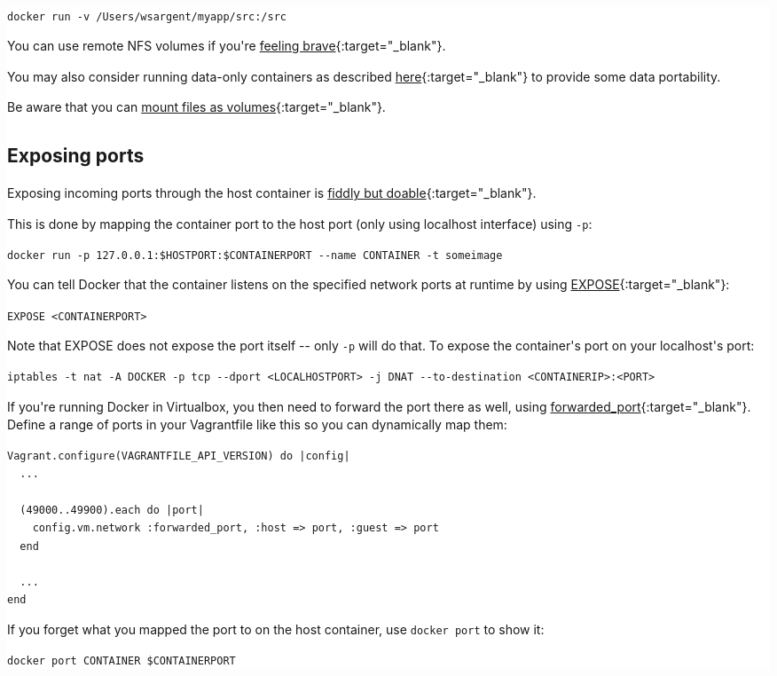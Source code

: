 ```
docker run -v /Users/wsargent/myapp/src:/src
```

You can use remote NFS volumes if you're [feeling brave](https://docs.docker.com/engine/tutorials/dockervolumes/#/mount-a-shared-storage-volume-as-a-data-volume){:target="\_blank"}.

You may also consider running data-only containers as described [here](http://container42.com/2013/12/16/persistent-volumes-with-docker-container-as-volume-pattern/){:target="\_blank"} to provide some data portability.

Be aware that you can [mount files as volumes](#volumes-can-be-files){:target="\_blank"}.

## Exposing ports

Exposing incoming ports through the host container is [fiddly but doable](https://docs.docker.com/engine/reference/run/#expose-incoming-ports){:target="\_blank"}.

This is done by mapping the container port to the host port (only using localhost interface) using `-p`:

```
docker run -p 127.0.0.1:$HOSTPORT:$CONTAINERPORT --name CONTAINER -t someimage
```

You can tell Docker that the container listens on the specified network ports at runtime by using [EXPOSE](https://docs.docker.com/engine/reference/builder/#expose){:target="\_blank"}:

```
EXPOSE <CONTAINERPORT>
```

Note that EXPOSE does not expose the port itself -- only `-p` will do that. To expose the container's port on your localhost's port:

```
iptables -t nat -A DOCKER -p tcp --dport <LOCALHOSTPORT> -j DNAT --to-destination <CONTAINERIP>:<PORT>
```

If you're running Docker in Virtualbox, you then need to forward the port there as well, using [forwarded_port](https://docs.vagrantup.com/v2/networking/forwarded_ports.html){:target="\_blank"}. Define a range of ports in your Vagrantfile like this so you can dynamically map them:

```
Vagrant.configure(VAGRANTFILE_API_VERSION) do |config|
  ...

  (49000..49900).each do |port|
    config.vm.network :forwarded_port, :host => port, :guest => port
  end

  ...
end
```

If you forget what you mapped the port to on the host container, use `docker port` to show it:

```
docker port CONTAINER $CONTAINERPORT
```
